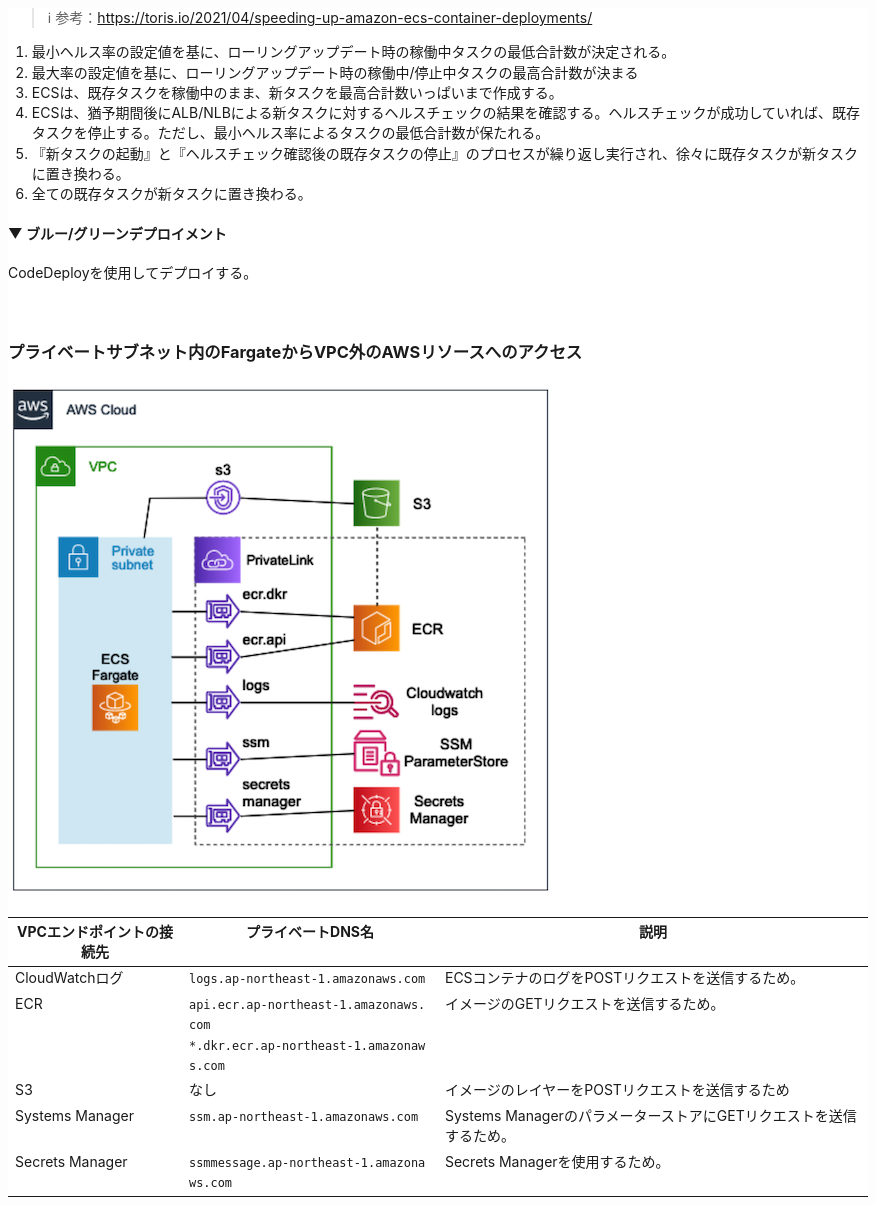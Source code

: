 > ℹ️ 参考：https://toris.io/2021/04/speeding-up-amazon-ecs-container-deployments/

1. 最小ヘルス率の設定値を基に、ローリングアップデート時の稼働中タスクの最低合計数が決定される。
2. 最大率の設定値を基に、ローリングアップデート時の稼働中/停止中タスクの最高合計数が決まる
3. ECSは、既存タスクを稼働中のまま、新タスクを最高合計数いっぱいまで作成する。
4. ECSは、猶予期間後にALB/NLBによる新タスクに対するヘルスチェックの結果を確認する。ヘルスチェックが成功していれば、既存タスクを停止する。ただし、最小ヘルス率によるタスクの最低合計数が保たれる。
5. 『新タスクの起動』と『ヘルスチェック確認後の既存タスクの停止』のプロセスが繰り返し実行され、徐々に既存タスクが新タスクに置き換わる。
6. 全ての既存タスクが新タスクに置き換わる。

#### ▼ ブルー/グリーンデプロイメント

CodeDeployを使用してデプロイする。

<br>

### プライベートサブネット内のFargateからVPC外のAWSリソースへのアクセス

![ecs_vpc-endpoint](https://raw.githubusercontent.com/hiroki-it/tech-notebook/master/images/ecs_vpc-endpoint.png)

| VPCエンドポイントの接続先  | プライベートDNS名                                            | 説明                                          |
|-----------------| ------------------------------------------------------------ |---------------------------------------------|
| CloudWatchログ    | ```logs.ap-northeast-1.amazonaws.com```                      | ECSコンテナのログをPOSTリクエストを送信するため。                |
| ECR             | ```api.ecr.ap-northeast-1.amazonaws.com```<br>```*.dkr.ecr.ap-northeast-1.amazonaws.com``` | イメージのGETリクエストを送信するため。                       |
| S3              | なし                                                         | イメージのレイヤーをPOSTリクエストを送信するため                  |
| Systems Manager | ```ssm.ap-northeast-1.amazonaws.com```                       | Systems ManagerのパラメーターストアにGETリクエストを送信するため。 |
| Secrets Manager | ```ssmmessage.ap-northeast-1.amazonaws.com```                | Secrets Managerを使用するため。                  |
